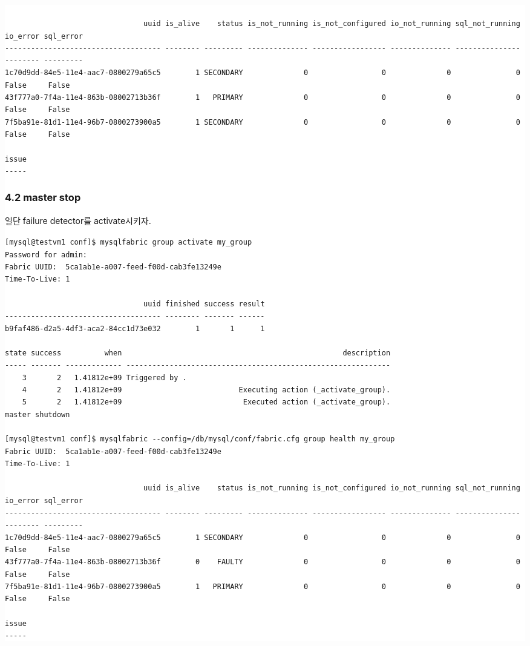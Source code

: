 ```

                                uuid is_alive    status is_not_running is_not_configured io_not_running sql_not_running io_error sql_error
------------------------------------ -------- --------- -------------- ----------------- -------------- --------------- -------- ---------
1c70d9dd-84e5-11e4-aac7-0800279a65c5        1 SECONDARY              0                 0              0               0    False     False
43f777a0-7f4a-11e4-863b-08002713b36f        1   PRIMARY              0                 0              0               0    False     False
7f5ba91e-81d1-11e4-96b7-0800273900a5        1 SECONDARY              0                 0              0               0    False     False

issue
-----
```

### 4.2 master stop

일단 failure detector를 activate시키자.

```
[mysql@testvm1 conf]$ mysqlfabric group activate my_group
Password for admin:
Fabric UUID:  5ca1ab1e-a007-feed-f00d-cab3fe13249e
Time-To-Live: 1

                                uuid finished success result
------------------------------------ -------- ------- ------
b9faf486-d2a5-4df3-aca2-84cc1d73e032        1       1      1

state success          when                                                   description
----- ------- ------------- -------------------------------------------------------------
    3       2   1.41812e+09 Triggered by .
    4       2   1.41812e+09                           Executing action (_activate_group).
    5       2   1.41812e+09                            Executed action (_activate_group).
master shutdown

[mysql@testvm1 conf]$ mysqlfabric --config=/db/mysql/conf/fabric.cfg group health my_group
Fabric UUID:  5ca1ab1e-a007-feed-f00d-cab3fe13249e
Time-To-Live: 1

                                uuid is_alive    status is_not_running is_not_configured io_not_running sql_not_running io_error sql_error
------------------------------------ -------- --------- -------------- ----------------- -------------- --------------- -------- ---------
1c70d9dd-84e5-11e4-aac7-0800279a65c5        1 SECONDARY              0                 0              0               0    False     False
43f777a0-7f4a-11e4-863b-08002713b36f        0    FAULTY              0                 0              0               0    False     False
7f5ba91e-81d1-11e4-96b7-0800273900a5        1   PRIMARY              0                 0              0               0    False     False

issue
-----
```
